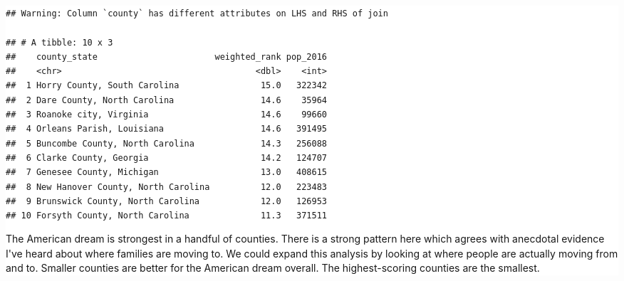 
    ## Warning: Column `county` has different attributes on LHS and RHS of join

    ## # A tibble: 10 x 3
    ##    county_state                       weighted_rank pop_2016
    ##    <chr>                                      <dbl>    <int>
    ##  1 Horry County, South Carolina                15.0   322342
    ##  2 Dare County, North Carolina                 14.6    35964
    ##  3 Roanoke city, Virginia                      14.6    99660
    ##  4 Orleans Parish, Louisiana                   14.6   391495
    ##  5 Buncombe County, North Carolina             14.3   256088
    ##  6 Clarke County, Georgia                      14.2   124707
    ##  7 Genesee County, Michigan                    13.0   408615
    ##  8 New Hanover County, North Carolina          12.0   223483
    ##  9 Brunswick County, North Carolina            12.0   126953
    ## 10 Forsyth County, North Carolina              11.3   371511

The American dream is strongest in a handful of counties. There is a strong pattern here which agrees with anecdotal evidence I've heard about where families are moving to. We could expand this analysis by looking at where people are actually moving from and to. Smaller counties are better for the American dream overall. The highest-scoring counties are the smallest.
